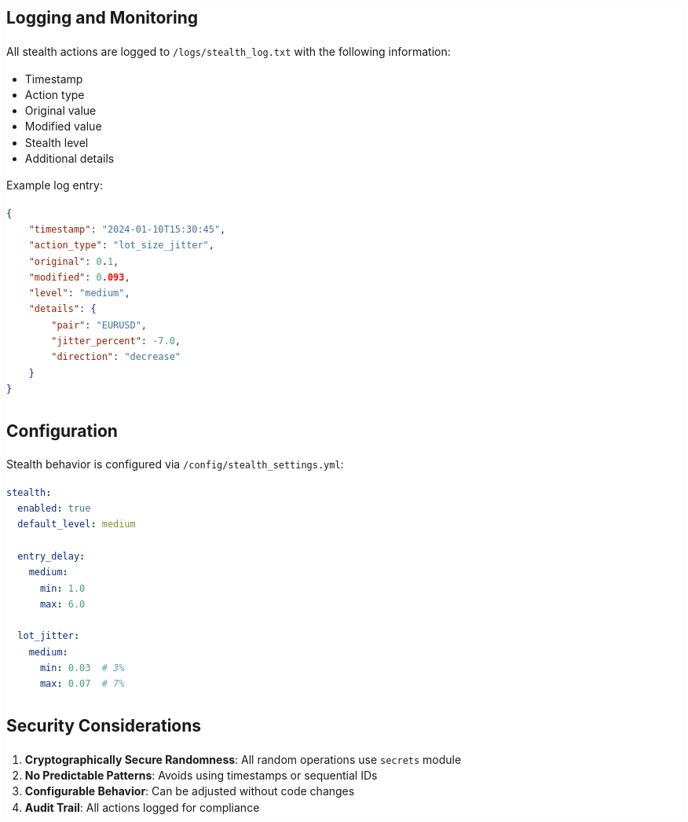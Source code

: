 ## Logging and Monitoring

All stealth actions are logged to `/logs/stealth_log.txt` with the following information:
- Timestamp
- Action type
- Original value
- Modified value
- Stealth level
- Additional details

Example log entry:
```json
{
    "timestamp": "2024-01-10T15:30:45",
    "action_type": "lot_size_jitter",
    "original": 0.1,
    "modified": 0.093,
    "level": "medium",
    "details": {
        "pair": "EURUSD",
        "jitter_percent": -7.0,
        "direction": "decrease"
    }
}
```

## Configuration

Stealth behavior is configured via `/config/stealth_settings.yml`:

```yaml
stealth:
  enabled: true
  default_level: medium
  
  entry_delay:
    medium:
      min: 1.0
      max: 6.0
      
  lot_jitter:
    medium:
      min: 0.03  # 3%
      max: 0.07  # 7%
```

## Security Considerations

1. **Cryptographically Secure Randomness**: All random operations use `secrets` module
2. **No Predictable Patterns**: Avoids using timestamps or sequential IDs
3. **Configurable Behavior**: Can be adjusted without code changes
4. **Audit Trail**: All actions logged for compliance
